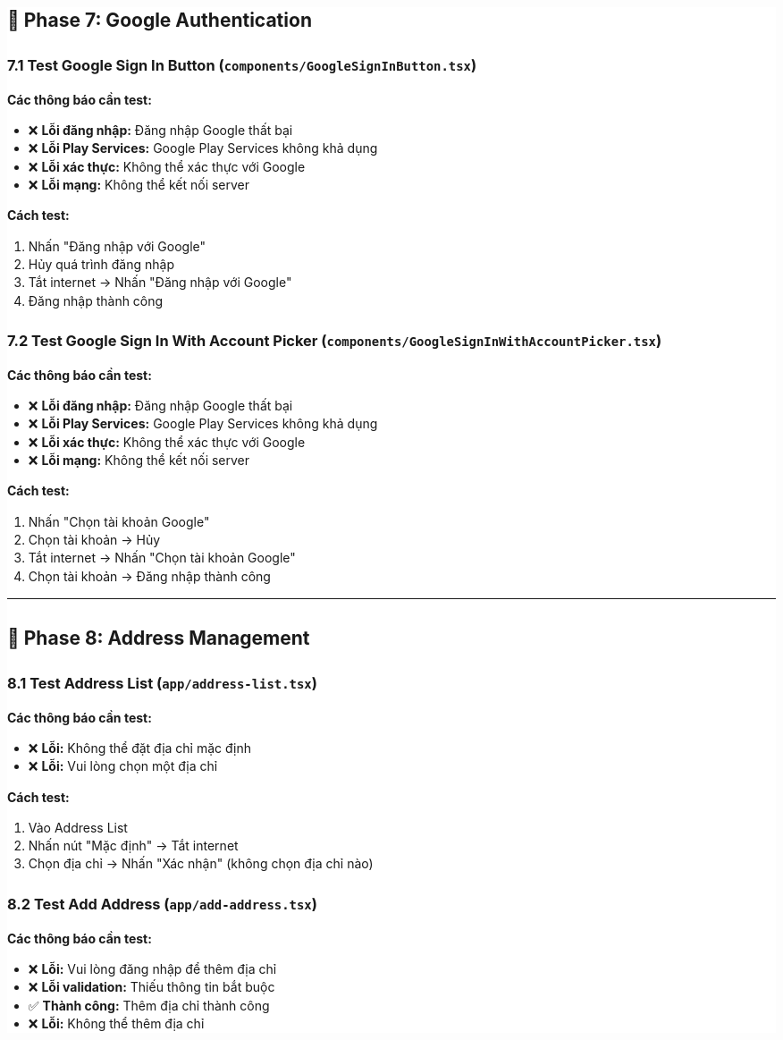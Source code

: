 ## 🔐 **Phase 7: Google Authentication**

### 7.1 Test Google Sign In Button (`components/GoogleSignInButton.tsx`)
**Các thông báo cần test:**
- ❌ **Lỗi đăng nhập:** Đăng nhập Google thất bại
- ❌ **Lỗi Play Services:** Google Play Services không khả dụng
- ❌ **Lỗi xác thực:** Không thể xác thực với Google
- ❌ **Lỗi mạng:** Không thể kết nối server

**Cách test:**
1. Nhấn "Đăng nhập với Google"
2. Hủy quá trình đăng nhập
3. Tắt internet → Nhấn "Đăng nhập với Google"
4. Đăng nhập thành công

### 7.2 Test Google Sign In With Account Picker (`components/GoogleSignInWithAccountPicker.tsx`)
**Các thông báo cần test:**
- ❌ **Lỗi đăng nhập:** Đăng nhập Google thất bại
- ❌ **Lỗi Play Services:** Google Play Services không khả dụng
- ❌ **Lỗi xác thực:** Không thể xác thực với Google
- ❌ **Lỗi mạng:** Không thể kết nối server

**Cách test:**
1. Nhấn "Chọn tài khoản Google"
2. Chọn tài khoản → Hủy
3. Tắt internet → Nhấn "Chọn tài khoản Google"
4. Chọn tài khoản → Đăng nhập thành công

---

## 📍 **Phase 8: Address Management**

### 8.1 Test Address List (`app/address-list.tsx`)
**Các thông báo cần test:**
- ❌ **Lỗi:** Không thể đặt địa chỉ mặc định
- ❌ **Lỗi:** Vui lòng chọn một địa chỉ

**Cách test:**
1. Vào Address List
2. Nhấn nút "Mặc định" → Tắt internet
3. Chọn địa chỉ → Nhấn "Xác nhận" (không chọn địa chỉ nào)

### 8.2 Test Add Address (`app/add-address.tsx`)
**Các thông báo cần test:**
- ❌ **Lỗi:** Vui lòng đăng nhập để thêm địa chỉ
- ❌ **Lỗi validation:** Thiếu thông tin bắt buộc
- ✅ **Thành công:** Thêm địa chỉ thành công
- ❌ **Lỗi:** Không thể thêm địa chỉ
